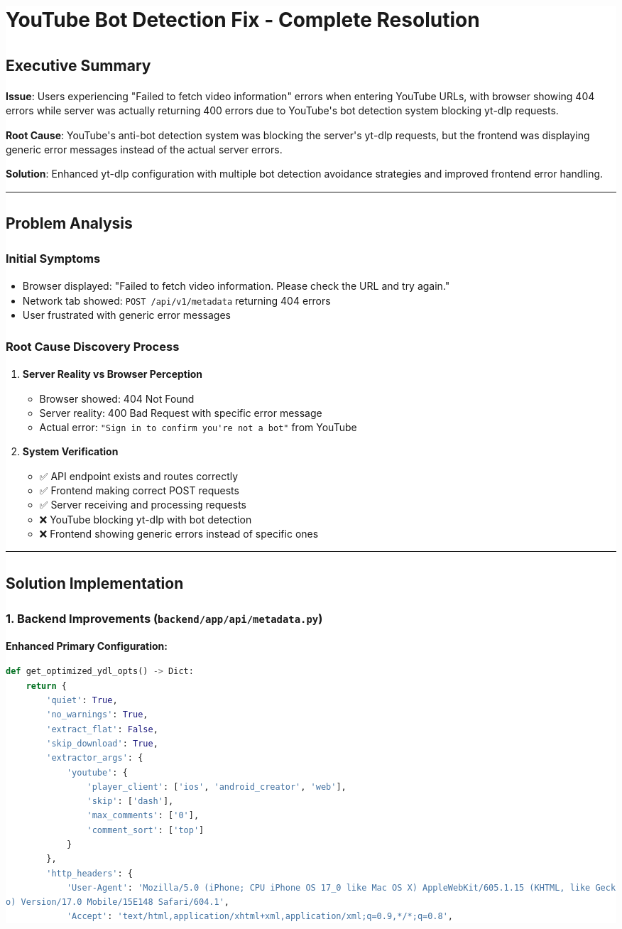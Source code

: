 # YouTube Bot Detection Fix - Complete Resolution

## Executive Summary

**Issue**: Users experiencing "Failed to fetch video information" errors when entering YouTube URLs, with browser showing 404 errors while server was actually returning 400 errors due to YouTube's bot detection system blocking yt-dlp requests.

**Root Cause**: YouTube's anti-bot detection system was blocking the server's yt-dlp requests, but the frontend was displaying generic error messages instead of the actual server errors.

**Solution**: Enhanced yt-dlp configuration with multiple bot detection avoidance strategies and improved frontend error handling.

---

## Problem Analysis

### Initial Symptoms
- Browser displayed: "Failed to fetch video information. Please check the URL and try again."
- Network tab showed: `POST /api/v1/metadata` returning 404 errors
- User frustrated with generic error messages

### Root Cause Discovery Process

1. **Server Reality vs Browser Perception**
   - Browser showed: 404 Not Found  
   - Server reality: 400 Bad Request with specific error message
   - Actual error: `"Sign in to confirm you're not a bot"` from YouTube

2. **System Verification**
   - ✅ API endpoint exists and routes correctly
   - ✅ Frontend making correct POST requests  
   - ✅ Server receiving and processing requests
   - ❌ YouTube blocking yt-dlp with bot detection
   - ❌ Frontend showing generic errors instead of specific ones

---

## Solution Implementation

### 1. Backend Improvements (`backend/app/api/metadata.py`)

**Enhanced Primary Configuration:**
```python
def get_optimized_ydl_opts() -> Dict:
    return {
        'quiet': True,
        'no_warnings': True,
        'extract_flat': False,
        'skip_download': True,
        'extractor_args': {
            'youtube': {
                'player_client': ['ios', 'android_creator', 'web'],
                'skip': ['dash'],
                'max_comments': ['0'],
                'comment_sort': ['top']
            }
        },
        'http_headers': {
            'User-Agent': 'Mozilla/5.0 (iPhone; CPU iPhone OS 17_0 like Mac OS X) AppleWebKit/605.1.15 (KHTML, like Gecko) Version/17.0 Mobile/15E148 Safari/604.1',
            'Accept': 'text/html,application/xhtml+xml,application/xml;q=0.9,*/*;q=0.8',
```